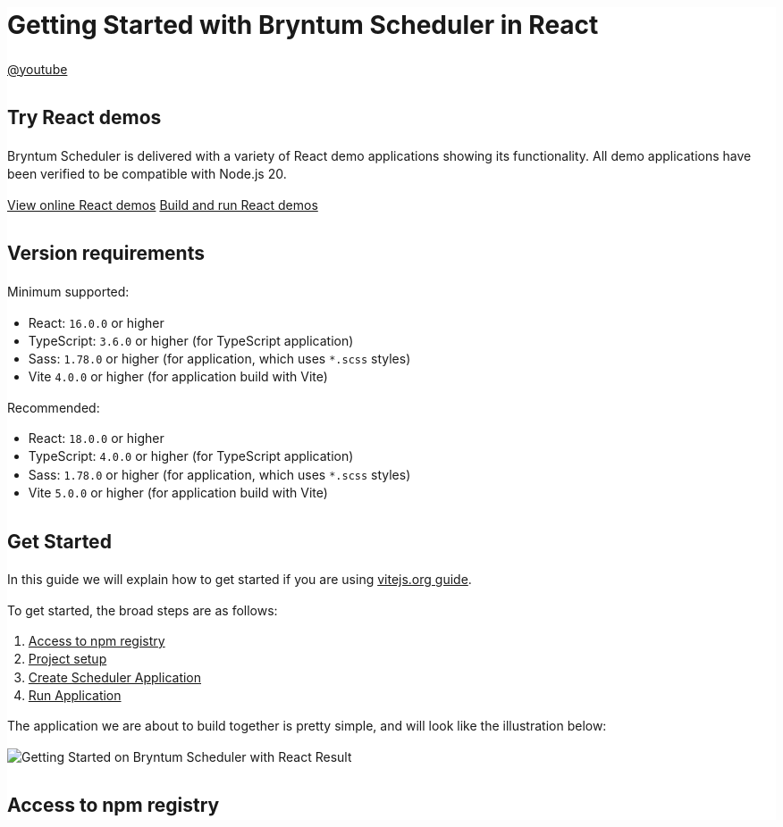 # Getting Started with Bryntum Scheduler in React

[@youtube](https://www.youtube.com/embed/vDbsQQjJpXo)

## Try React demos

Bryntum Scheduler is delivered with a variety of React demo applications showing its functionality.
All demo applications have been verified to be compatible with Node.js 20.

<div class="b-card-group-2">
<a href="https://bryntum.com/products/scheduler/examples/?framework=react" class="b-card"><i class="fas b-fa-globe"></i>View online React demos</a>
<a href="#Scheduler/guides/integration/react/guide.md#build-and-run-local-demos" class="b-card"><i class="fab b-fa-react">
</i>Build and run React demos</a>
</div>

## Version requirements

Minimum supported:

* React: `16.0.0` or higher
* TypeScript: `3.6.0` or higher (for TypeScript application)
* Sass: `1.78.0` or higher (for application, which uses `*.scss` styles)
* Vite `4.0.0` or higher (for application build with Vite)

Recommended:

* React: `18.0.0` or higher
* TypeScript: `4.0.0` or higher (for TypeScript application)
* Sass: `1.78.0` or higher (for application, which uses `*.scss` styles)
* Vite `5.0.0` or higher (for application build with Vite)

## Get Started

In this guide we will explain how to get started if you are using [vitejs.org guide](https://vitejs.dev/guide).

To get started, the broad steps are as follows:

1. [Access to npm registry](##access-to-npm-registry)
2. [Project setup](##project-setup)
3. [Create Scheduler Application](##create-scheduler-application)
4. [Run Application](##run-application)

The application we are about to build together is pretty simple, and will look like the illustration below:

<img src="Scheduler/getting-started-result-react-cra.png" class="b-screenshot" alt="Getting Started on Bryntum Scheduler with React Result">

## Access to npm registry
